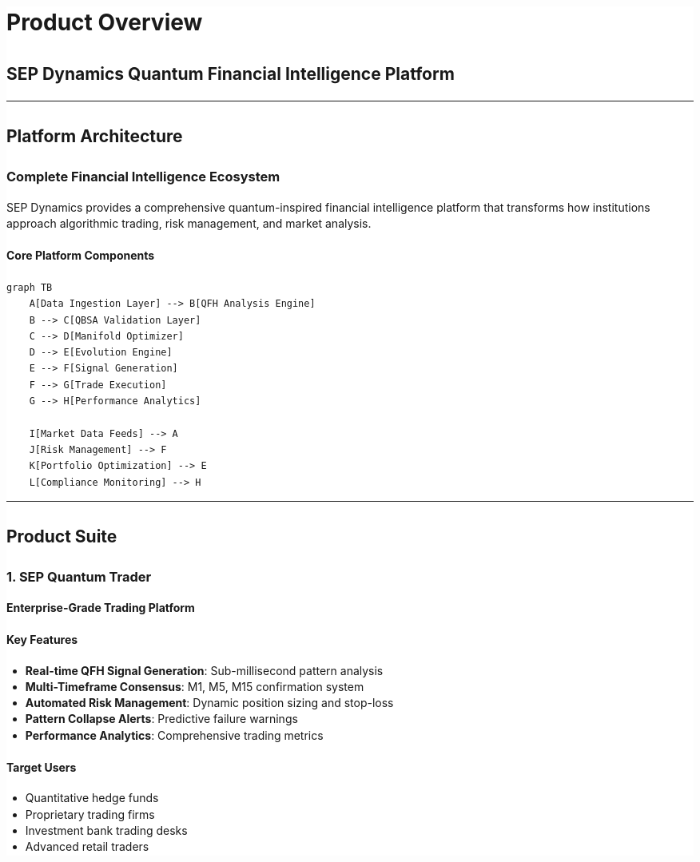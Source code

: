 # Product Overview
## SEP Dynamics Quantum Financial Intelligence Platform

---

## Platform Architecture

### Complete Financial Intelligence Ecosystem

SEP Dynamics provides a comprehensive quantum-inspired financial intelligence platform that transforms how institutions approach algorithmic trading, risk management, and market analysis.

#### **Core Platform Components**

```mermaid
graph TB
    A[Data Ingestion Layer] --> B[QFH Analysis Engine]
    B --> C[QBSA Validation Layer]
    C --> D[Manifold Optimizer]
    D --> E[Evolution Engine]
    E --> F[Signal Generation]
    F --> G[Trade Execution]
    G --> H[Performance Analytics]
    
    I[Market Data Feeds] --> A
    J[Risk Management] --> F
    K[Portfolio Optimization] --> E
    L[Compliance Monitoring] --> H
```

---

## Product Suite

### 1. SEP Quantum Trader
**Enterprise-Grade Trading Platform**

#### **Key Features**
- **Real-time QFH Signal Generation**: Sub-millisecond pattern analysis
- **Multi-Timeframe Consensus**: M1, M5, M15 confirmation system
- **Automated Risk Management**: Dynamic position sizing and stop-loss
- **Pattern Collapse Alerts**: Predictive failure warnings
- **Performance Analytics**: Comprehensive trading metrics

#### **Target Users**
- Quantitative hedge funds
- Proprietary trading firms
- Investment bank trading desks
- Advanced retail traders
